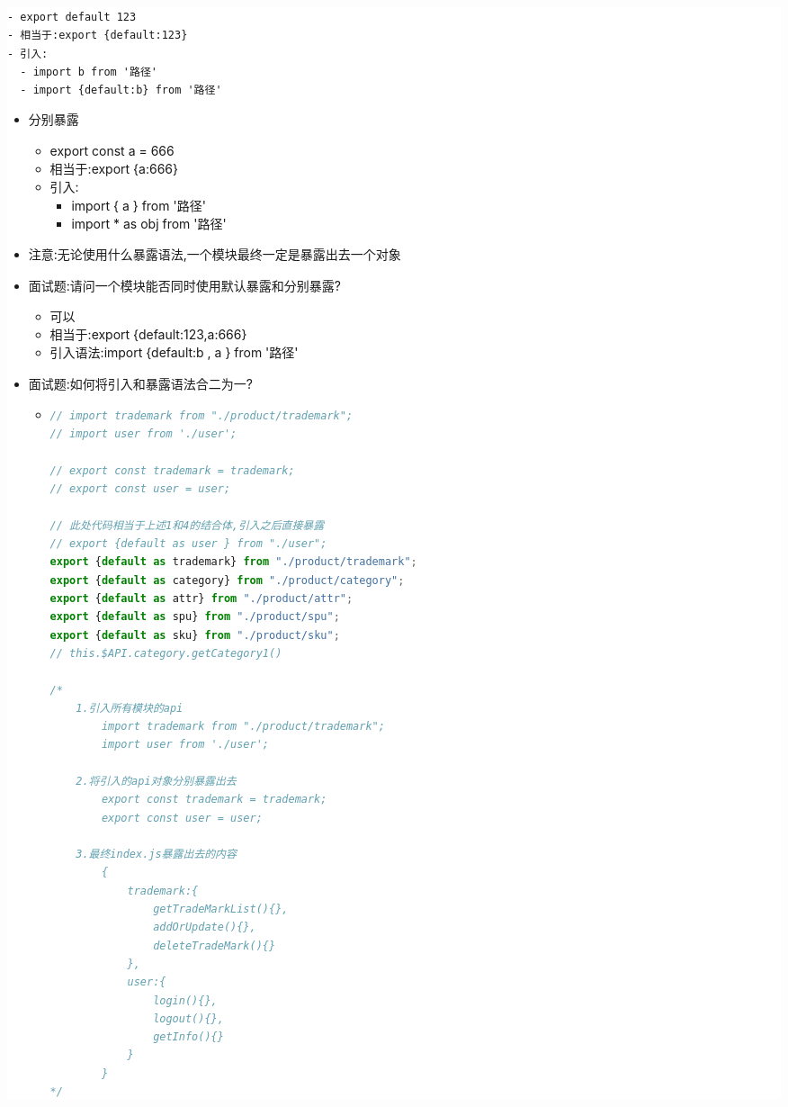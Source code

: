     - export default 123
    - 相当于:export {default:123}
    - 引入: 
      - import b from '路径'
      - import {default:b} from '路径'

  - 分别暴露

    - export const a = 666
    - 相当于:export {a:666}
    - 引入:
      - import { a } from '路径'
      - import * as obj from '路径'

  - 注意:无论使用什么暴露语法,一个模块最终一定是暴露出去一个对象

  - 面试题:请问一个模块能否同时使用默认暴露和分别暴露?

    - 可以
    - 相当于:export {default:123,a:666}
    - 引入语法:import {default:b , a } from '路径'

  - 面试题:如何将引入和暴露语法合二为一?

    - ```javascript
      // import trademark from "./product/trademark";
      // import user from './user';

      // export const trademark = trademark;
      // export const user = user;

      // 此处代码相当于上述1和4的结合体,引入之后直接暴露
      // export {default as user } from "./user";
      export {default as trademark} from "./product/trademark";
      export {default as category} from "./product/category";
      export {default as attr} from "./product/attr";
      export {default as spu} from "./product/spu";
      export {default as sku} from "./product/sku";
      // this.$API.category.getCategory1()

      /*
          1.引入所有模块的api
              import trademark from "./product/trademark";
              import user from './user';

          2.将引入的api对象分别暴露出去
              export const trademark = trademark;
              export const user = user;

          3.最终index.js暴露出去的内容
              {
                  trademark:{
                      getTradeMarkList(){},
                      addOrUpdate(){},
                      deleteTradeMark(){}
                  },
                  user:{
                      login(){},
                      logout(){},
                      getInfo(){}
                  }
              }
      */
      ```
